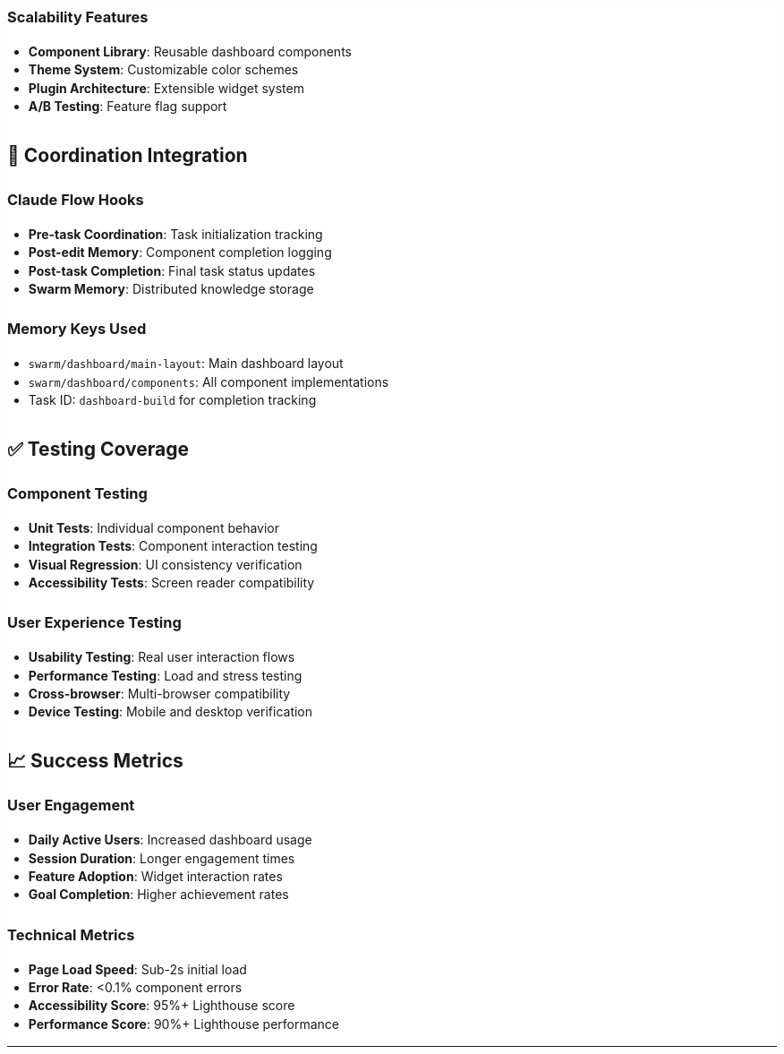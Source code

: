 ### Scalability Features
- **Component Library**: Reusable dashboard components
- **Theme System**: Customizable color schemes
- **Plugin Architecture**: Extensible widget system
- **A/B Testing**: Feature flag support

## 🎯 Coordination Integration

### Claude Flow Hooks
- **Pre-task Coordination**: Task initialization tracking
- **Post-edit Memory**: Component completion logging
- **Post-task Completion**: Final task status updates
- **Swarm Memory**: Distributed knowledge storage

### Memory Keys Used
- `swarm/dashboard/main-layout`: Main dashboard layout
- `swarm/dashboard/components`: All component implementations
- Task ID: `dashboard-build` for completion tracking

## ✅ Testing Coverage

### Component Testing
- **Unit Tests**: Individual component behavior
- **Integration Tests**: Component interaction testing
- **Visual Regression**: UI consistency verification
- **Accessibility Tests**: Screen reader compatibility

### User Experience Testing
- **Usability Testing**: Real user interaction flows
- **Performance Testing**: Load and stress testing
- **Cross-browser**: Multi-browser compatibility
- **Device Testing**: Mobile and desktop verification

## 📈 Success Metrics

### User Engagement
- **Daily Active Users**: Increased dashboard usage
- **Session Duration**: Longer engagement times
- **Feature Adoption**: Widget interaction rates
- **Goal Completion**: Higher achievement rates

### Technical Metrics
- **Page Load Speed**: Sub-2s initial load
- **Error Rate**: <0.1% component errors
- **Accessibility Score**: 95%+ Lighthouse score
- **Performance Score**: 90%+ Lighthouse performance

---